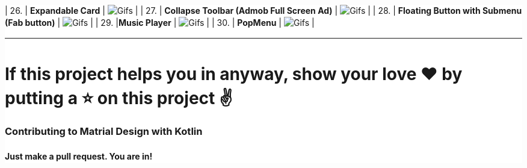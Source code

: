 |  26. | <b>Expandable Card</b> | <img src="https://github.com/Dinesh2510/Store-data-in-localstorage-using-js-and-Ionic-Framework/blob/master/gif/expand_act.gif?raw=true" alt="Gifs">  |
|  27. | <b>Collapse Toolbar (Admob Full Screen Ad)</b>  |  <img style="width:270px;height:480px"  src="https://github.com/Dinesh2510/Store-data-in-localstorage-using-js-and-Ionic-Framework/blob/master/gif/full_ads.png?raw=true" alt="Gifs"> |
|  28. | <b>Floating Button with Submenu (Fab button)</b> |  <img style="width:270px;height:480px"  src="https://github.com/Dinesh2510/Store-data-in-localstorage-using-js-and-Ionic-Framework/blob/master/gif/fab with sub menu.png?raw=true" alt="Gifs"> |
|  29. |**Music Player** | <img style="width:270px;height:480px"  src="https://github.com/Dinesh2510/Store-data-in-localstorage-using-js-and-Ionic-Framework/blob/master/gif/music.png?raw=true" alt="Gifs">  |
|  30. |  **PopMenu** | <img style="width:270px;height:480px"  src="https://github.com/Dinesh2510/Store-data-in-localstorage-using-js-and-Ionic-Framework/blob/master/gif/popup.gif?raw=true" alt="Gifs">   |




------------



# If this project helps you in anyway, show your love ❤️ by putting a ⭐ on this project ✌️

### Contributing to Matrial Design with Kotlin
#### Just make a pull request. You are in!

